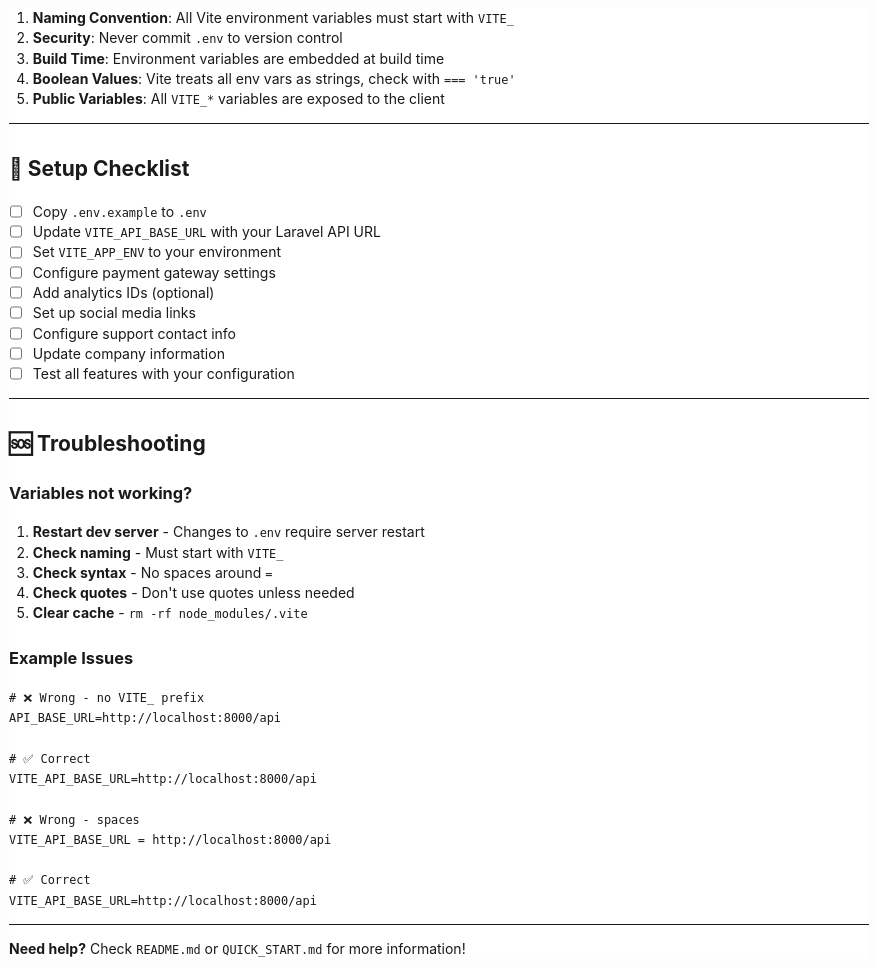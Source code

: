 1. **Naming Convention**: All Vite environment variables must start with `VITE_`
2. **Security**: Never commit `.env` to version control
3. **Build Time**: Environment variables are embedded at build time
4. **Boolean Values**: Vite treats all env vars as strings, check with `=== 'true'`
5. **Public Variables**: All `VITE_*` variables are exposed to the client

---

## 📝 Setup Checklist

- [ ] Copy `.env.example` to `.env`
- [ ] Update `VITE_API_BASE_URL` with your Laravel API URL
- [ ] Set `VITE_APP_ENV` to your environment
- [ ] Configure payment gateway settings
- [ ] Add analytics IDs (optional)
- [ ] Set up social media links
- [ ] Configure support contact info
- [ ] Update company information
- [ ] Test all features with your configuration

---

## 🆘 Troubleshooting

### Variables not working?

1. **Restart dev server** - Changes to `.env` require server restart
2. **Check naming** - Must start with `VITE_`
3. **Check syntax** - No spaces around `=`
4. **Check quotes** - Don't use quotes unless needed
5. **Clear cache** - `rm -rf node_modules/.vite`

### Example Issues

```env
# ❌ Wrong - no VITE_ prefix
API_BASE_URL=http://localhost:8000/api

# ✅ Correct
VITE_API_BASE_URL=http://localhost:8000/api

# ❌ Wrong - spaces
VITE_API_BASE_URL = http://localhost:8000/api

# ✅ Correct
VITE_API_BASE_URL=http://localhost:8000/api
```

---

**Need help?** Check `README.md` or `QUICK_START.md` for more information!

